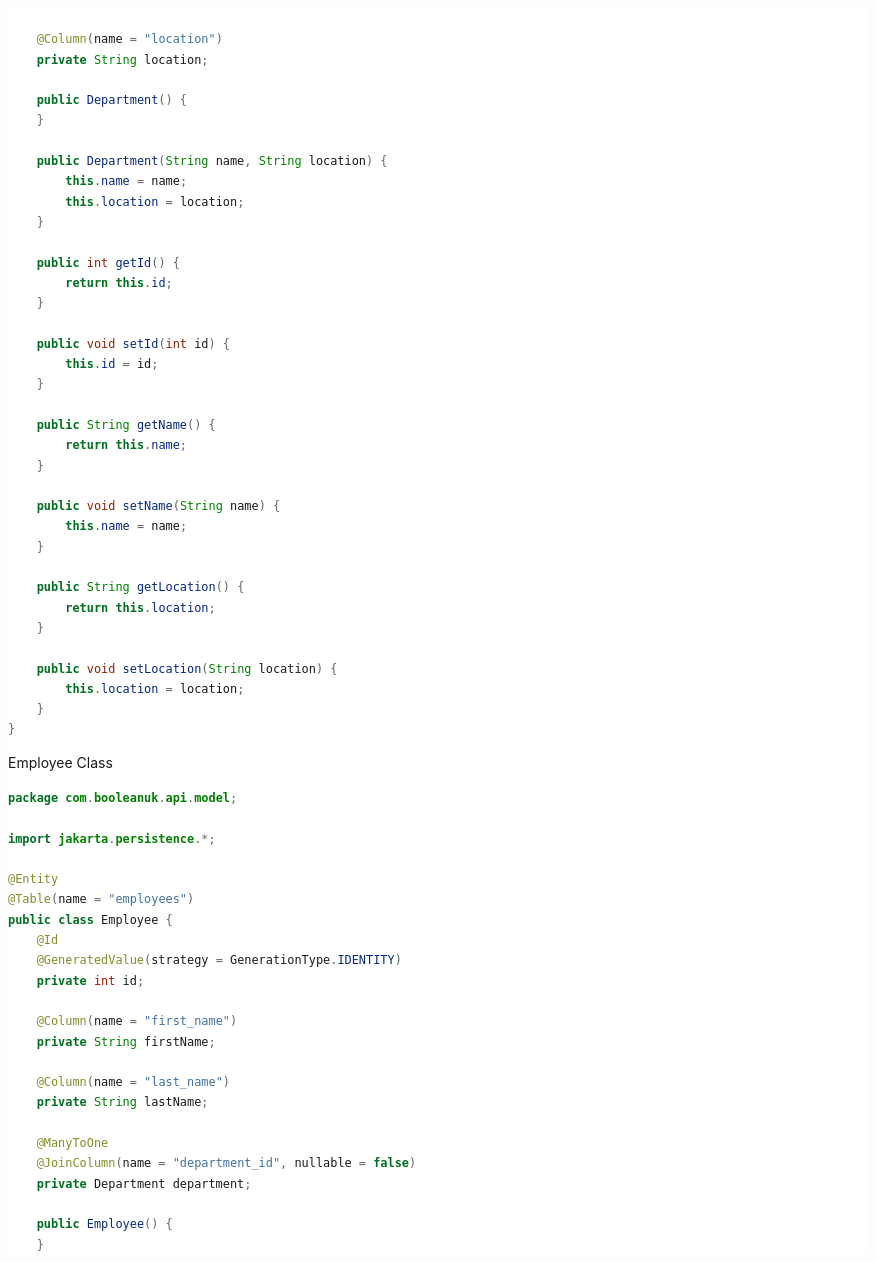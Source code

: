 ```java

    @Column(name = "location")
    private String location;

    public Department() {
    }

    public Department(String name, String location) {
        this.name = name;
        this.location = location;
    }

    public int getId() {
        return this.id;
    }

    public void setId(int id) {
        this.id = id;
    }

    public String getName() {
        return this.name;
    }

    public void setName(String name) {
        this.name = name;
    }

    public String getLocation() {
        return this.location;
    }

    public void setLocation(String location) {
        this.location = location;
    }
}
```

Employee Class

```java
package com.booleanuk.api.model;

import jakarta.persistence.*;

@Entity
@Table(name = "employees")
public class Employee {
    @Id
    @GeneratedValue(strategy = GenerationType.IDENTITY)
    private int id;

    @Column(name = "first_name")
    private String firstName;

    @Column(name = "last_name")
    private String lastName;

    @ManyToOne
    @JoinColumn(name = "department_id", nullable = false)
    private Department department;

    public Employee() {
    }
```